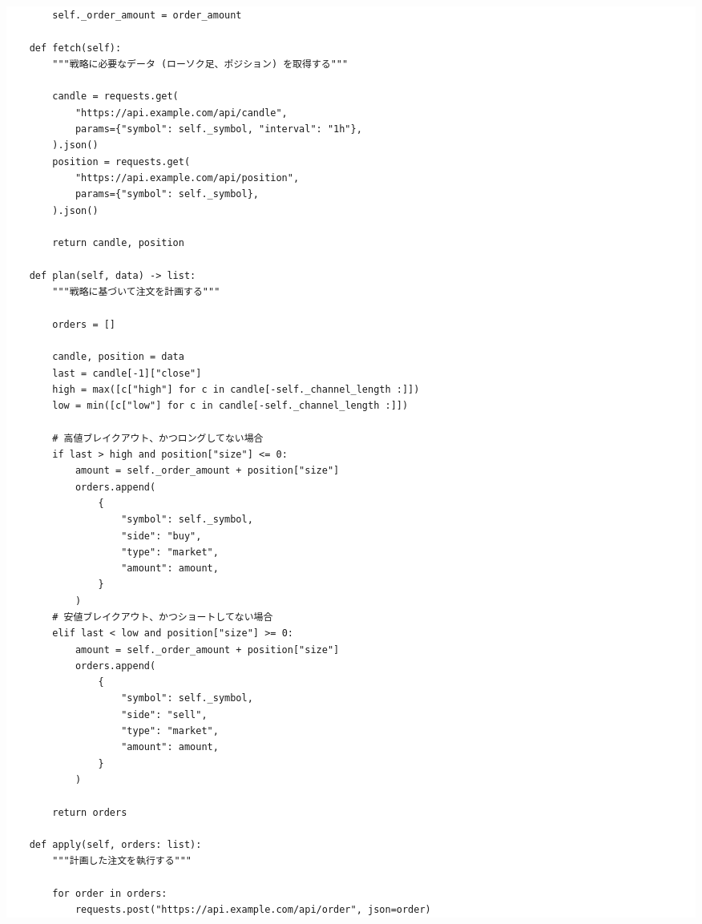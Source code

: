 ```python:test_strategy .py
        self._order_amount = order_amount

    def fetch(self):
        """戦略に必要なデータ (ローソク足、ポジション) を取得する"""

        candle = requests.get(
            "https://api.example.com/api/candle",
            params={"symbol": self._symbol, "interval": "1h"},
        ).json()
        position = requests.get(
            "https://api.example.com/api/position",
            params={"symbol": self._symbol},
        ).json()

        return candle, position

    def plan(self, data) -> list:
        """戦略に基づいて注文を計画する"""

        orders = []

        candle, position = data
        last = candle[-1]["close"]
        high = max([c["high"] for c in candle[-self._channel_length :]])
        low = min([c["low"] for c in candle[-self._channel_length :]])

        # 高値ブレイクアウト、かつロングしてない場合
        if last > high and position["size"] <= 0:
            amount = self._order_amount + position["size"]
            orders.append(
                {
                    "symbol": self._symbol,
                    "side": "buy",
                    "type": "market",
                    "amount": amount,
                }
            )
        # 安値ブレイクアウト、かつショートしてない場合
        elif last < low and position["size"] >= 0:
            amount = self._order_amount + position["size"]
            orders.append(
                {
                    "symbol": self._symbol,
                    "side": "sell",
                    "type": "market",
                    "amount": amount,
                }
            )

        return orders

    def apply(self, orders: list):
        """計画した注文を執行する"""

        for order in orders:
            requests.post("https://api.example.com/api/order", json=order)
```
